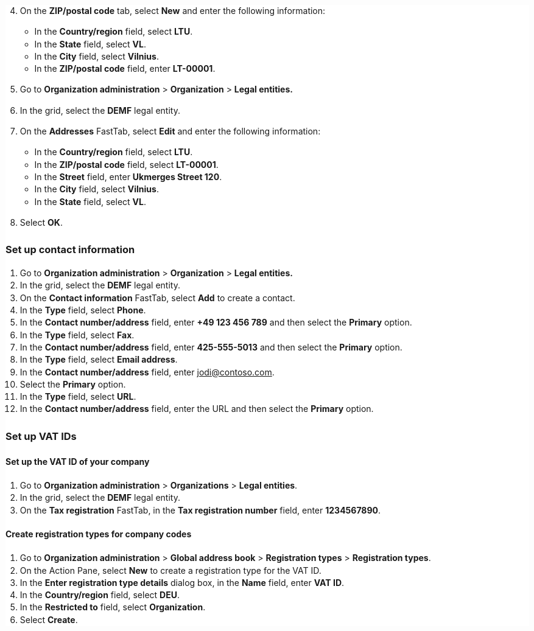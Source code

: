 4. On the **ZIP/postal code** tab, select **New** and enter the following information:
 
     - In the **Country/region** field, select **LTU**.
     - In the **State** field, select **VL**.
     - In the **City** field, select **Vilnius**.
     - In the **ZIP/postal code** field, enter **LT-00001**.

5. Go to **Organization administration** > **Organization** > **Legal entities.**
6. In the grid, select the **DEMF** legal entity.
7. On the **Addresses** FastTab, select **Edit** and enter the following information:

    - In the **Country/region** field, select **LTU**.
    - In the **ZIP/postal code** field, select **LT-00001**.
    - In the **Street** field, enter **Ukmerges Street 120**.
    - In the **City** field, select **Vilnius**.
    - In the **State** field, select **VL**.

8. Select **OK**.

### Set up contact information

1. Go to **Organization administration** > **Organization** > **Legal entities.**
2. In the grid, select the **DEMF** legal entity.
3. On the **Contact information** FastTab, select **Add** to create a contact.
4. In the **Type** field, select **Phone**.
5. In the **Contact number/address** field, enter **+49 123 456 789** and then select the **Primary** option.
6. In the **Type** field, select **Fax**.
7. In the **Contact number/address** field, enter **425-555-5013** and then select the **Primary** option.
8. In the **Type** field, select **Email address**.
9. In the **Contact number/address** field, enter jodi@contoso.com.
10. Select the **Primary** option.
11. In the **Type** field, select **URL**.
12. In the **Contact number/address** field, enter the URL and then select the **Primary** option.

### Set up VAT IDs

#### Set up the VAT ID of your company

1. Go to **Organization administration** > **Organizations** > **Legal entities**.
2. In the grid, select the **DEMF** legal entity.
3. On the **Tax registration** FastTab, in the **Tax registration number** field, enter **1234567890**.

#### Create registration types for company codes

1. Go to **Organization administration** > **Global address book** > **Registration types** > **Registration types**.
2. On the Action Pane, select **New** to create a registration type for the VAT ID.
3. In the **Enter registration type details** dialog box, in the **Name** field, enter **VAT ID**.
4. In the **Country/region** field, select **DEU**.
5. In the **Restricted to** field, select **Organization**.
6. Select **Create**.
